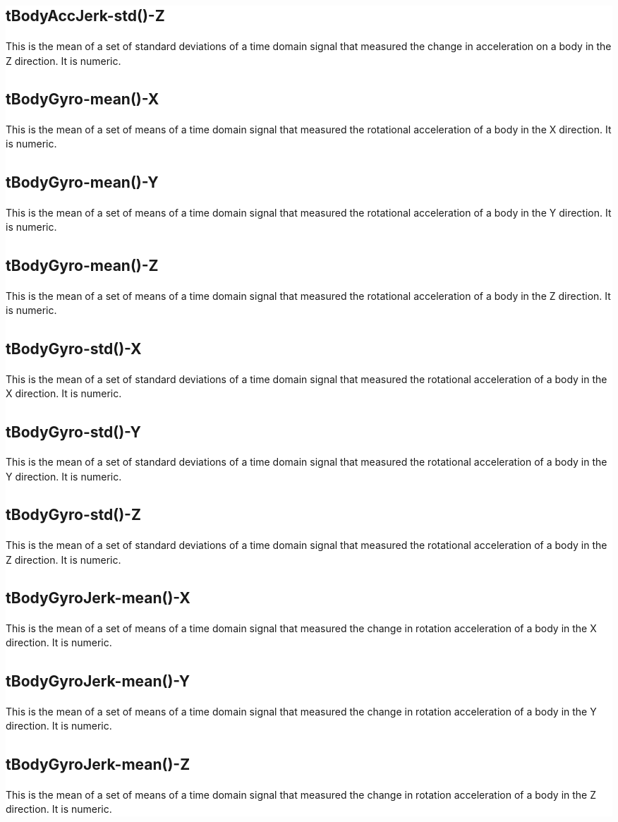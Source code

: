 ## tBodyAccJerk-std()-Z
This is the mean of a set of standard deviations of a time domain 
signal that measured the change in acceleration on a body in the 
Z direction.  It is numeric.

## tBodyGyro-mean()-X
This is the mean of a set of means of a time domain signal that measured
the rotational acceleration of a body in the X direction.  It is numeric.

## tBodyGyro-mean()-Y
This is the mean of a set of means of a time domain signal that measured
the rotational acceleration of a body in the Y direction.  It is numeric.

## tBodyGyro-mean()-Z
This is the mean of a set of means of a time domain signal that measured
the rotational acceleration of a body in the Z direction.  It is numeric.

## tBodyGyro-std()-X
This is the mean of a set of standard deviations of a time domain 
signal that measured the rotational acceleration of a body in the 
X direction.  It is numeric.

## tBodyGyro-std()-Y
This is the mean of a set of standard deviations of a time domain 
signal that measured the rotational acceleration of a body in the 
Y direction.  It is numeric.

## tBodyGyro-std()-Z
This is the mean of a set of standard deviations of a time domain 
signal that measured the rotational acceleration of a body in the 
Z direction.  It is numeric.

## tBodyGyroJerk-mean()-X
This is the mean of a set of means of a time domain signal that measured
the change in rotation acceleration of a body in the X direction. It is
numeric.

## tBodyGyroJerk-mean()-Y
This is the mean of a set of means of a time domain signal that measured
the change in rotation acceleration of a body in the Y direction. It is
numeric.

## tBodyGyroJerk-mean()-Z
This is the mean of a set of means of a time domain signal that measured
the change in rotation acceleration of a body in the Z direction. It is
numeric.

